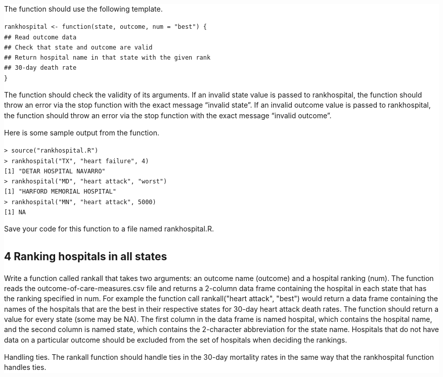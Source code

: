 The function should use the following template.

    rankhospital <- function(state, outcome, num = "best") {
    ## Read outcome data
    ## Check that state and outcome are valid
    ## Return hospital name in that state with the given rank
    ## 30-day death rate
    }
    
The function should check the validity of its arguments. If an invalid state value is passed to rankhospital,
the function should throw an error via the stop function with the exact message “invalid state”. If an invalid
outcome value is passed to rankhospital, the function should throw an error via the stop function with
the exact message “invalid outcome”.

Here is some sample output from the function.

    > source("rankhospital.R")
    > rankhospital("TX", "heart failure", 4)
    [1] "DETAR HOSPITAL NAVARRO"
    > rankhospital("MD", "heart attack", "worst")
    [1] "HARFORD MEMORIAL HOSPITAL"
    > rankhospital("MN", "heart attack", 5000)
    [1] NA

Save your code for this function to a file named rankhospital.R.

## 4 Ranking hospitals in all states
Write a function called rankall that takes two arguments: an outcome name (outcome) and a hospital ranking
(num). The function reads the outcome-of-care-measures.csv file and returns a 2-column data frame
containing the hospital in each state that has the ranking specified in num. For example the function call
rankall("heart attack", "best") would return a data frame containing the names of the hospitals that
are the best in their respective states for 30-day heart attack death rates. The function should return a value
for every state (some may be NA). The first column in the data frame is named hospital, which contains
the hospital name, and the second column is named state, which contains the 2-character abbreviation for
the state name. Hospitals that do not have data on a particular outcome should be excluded from the set of
hospitals when deciding the rankings.

Handling ties. The rankall function should handle ties in the 30-day mortality rates in the same way
that the rankhospital function handles ties.
